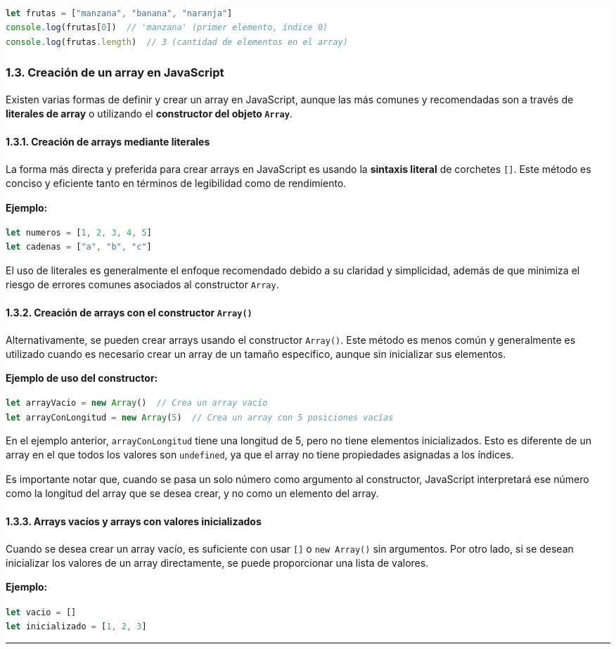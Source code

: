```javascript
let frutas = ["manzana", "banana", "naranja"]
console.log(frutas[0])  // 'manzana' (primer elemento, índice 0)
console.log(frutas.length)  // 3 (cantidad de elementos en el array)
```

### 1.3. Creación de un array en JavaScript

Existen varias formas de definir y crear un array en JavaScript, aunque las más comunes y recomendadas son a través de **literales de array** o utilizando el **constructor del objeto `Array`**.

#### 1.3.1. Creación de arrays mediante literales

La forma más directa y preferida para crear arrays en JavaScript es usando la **sintaxis literal** de corchetes `[]`. Este método es conciso y eficiente tanto en términos de legibilidad como de rendimiento.

**Ejemplo:**

```javascript
let numeros = [1, 2, 3, 4, 5]
let cadenas = ["a", "b", "c"]
```

El uso de literales es generalmente el enfoque recomendado debido a su claridad y simplicidad, además de que minimiza el riesgo de errores comunes asociados al constructor `Array`.

#### 1.3.2. Creación de arrays con el constructor `Array()`

Alternativamente, se pueden crear arrays usando el constructor `Array()`. Este método es menos común y generalmente es utilizado cuando es necesario crear un array de un tamaño específico, aunque sin inicializar sus elementos.

**Ejemplo de uso del constructor:**

```javascript
let arrayVacio = new Array()  // Crea un array vacío
let arrayConLongitud = new Array(5)  // Crea un array con 5 posiciones vacías
```

En el ejemplo anterior, `arrayConLongitud` tiene una longitud de 5, pero no tiene elementos inicializados. Esto es diferente de un array en el que todos los valores son `undefined`, ya que el array no tiene propiedades asignadas a los índices.

Es importante notar que, cuando se pasa un solo número como argumento al constructor, JavaScript interpretará ese número como la longitud del array que se desea crear, y no como un elemento del array.

#### 1.3.3. Arrays vacíos y arrays con valores inicializados

Cuando se desea crear un array vacío, es suficiente con usar `[]` o `new Array()` sin argumentos. Por otro lado, si se desean inicializar los valores de un array directamente, se puede proporcionar una lista de valores.

**Ejemplo:**

```javascript
let vacio = []
let inicializado = [1, 2, 3]
```

---